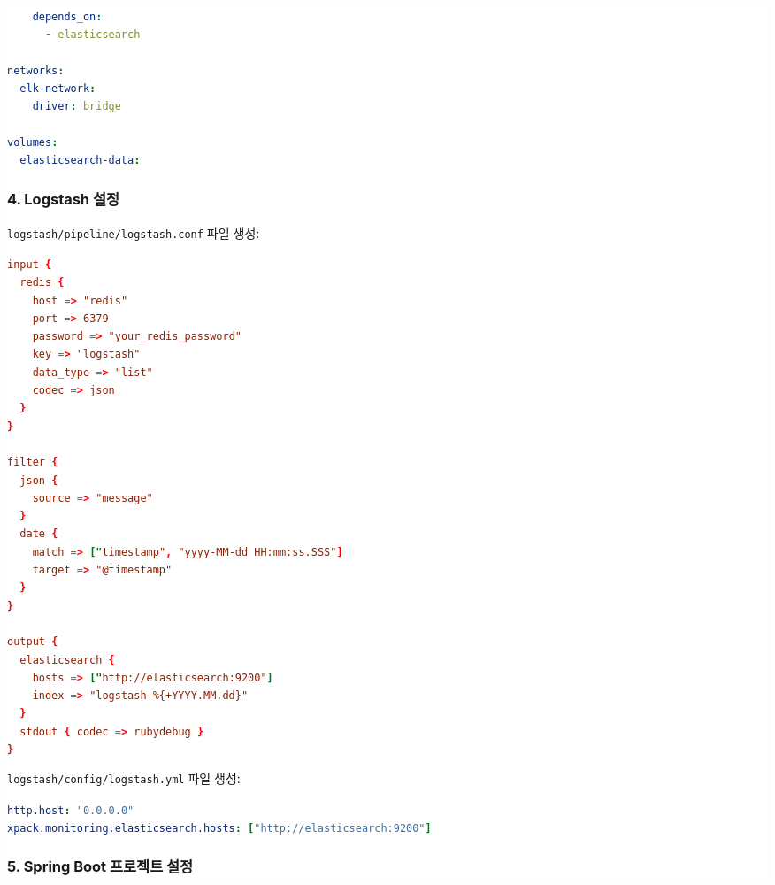 ```yaml
    depends_on:
      - elasticsearch

networks:
  elk-network:
    driver: bridge

volumes:
  elasticsearch-data:
```

### 4. Logstash 설정
`logstash/pipeline/logstash.conf` 파일 생성:
```conf
input {
  redis {
    host => "redis"
    port => 6379
    password => "your_redis_password"
    key => "logstash"
    data_type => "list"
    codec => json
  }
}

filter {
  json {
    source => "message"
  }
  date {
    match => ["timestamp", "yyyy-MM-dd HH:mm:ss.SSS"]
    target => "@timestamp"
  }
}

output {
  elasticsearch {
    hosts => ["http://elasticsearch:9200"]
    index => "logstash-%{+YYYY.MM.dd}"
  }
  stdout { codec => rubydebug }
}
```

`logstash/config/logstash.yml` 파일 생성:
```yaml
http.host: "0.0.0.0"
xpack.monitoring.elasticsearch.hosts: ["http://elasticsearch:9200"]
```

### 5. Spring Boot 프로젝트 설정
